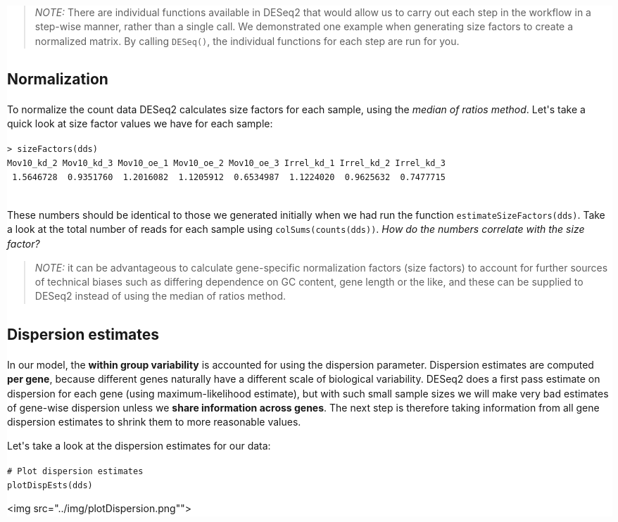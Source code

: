 
> *NOTE:* There are individual functions available in DESeq2 that would allow us to carry out each step in the workflow in a step-wise manner, rather than a single call. We demonstrated one example when generating size factors to create a normalized matrix. By calling `DESeq()`, the individual functions for each step are run for you.


## Normalization

To normalize the count data DESeq2 calculates size factors for each sample, using the *median of ratios method*. Let's take a quick look at size factor values we have for each sample:

```
> sizeFactors(dds)
Mov10_kd_2 Mov10_kd_3 Mov10_oe_1 Mov10_oe_2 Mov10_oe_3 Irrel_kd_1 Irrel_kd_2 Irrel_kd_3 
 1.5646728  0.9351760  1.2016082  1.1205912  0.6534987  1.1224020  0.9625632  0.7477715 
 
```
 
These numbers should be identical to those we generated initially when we had run the function `estimateSizeFactors(dds)`. Take a look at the total number of reads for each sample using `colSums(counts(dds))`. *How do the numbers correlate with the size factor?*

> *NOTE:* it can be advantageous to calculate gene-specific normalization factors (size factors) to account for further sources of technical biases such as differing dependence on GC content, gene length or the like, and these can be supplied to DESeq2 instead of using the median of ratios method.


## Dispersion estimates

In our model, the **within group variability** is accounted for using the dispersion parameter. Dispersion estimates are computed **per gene**, because different genes naturally have a different scale of biological variability. DESeq2 does a first pass estimate on dispersion for each gene (using maximum-likelihood estimate), but with such small sample sizes we will make very bad estimates of gene-wise dispersion unless we **share information across genes**. The next step is therefore taking information from all gene dispersion estimates to shrink them to more reasonable values.

Let's take a look at the dispersion estimates for our data:

	# Plot dispersion estimates
	plotDispEsts(dds)
	

<img src="../img/plotDispersion.png"">
 